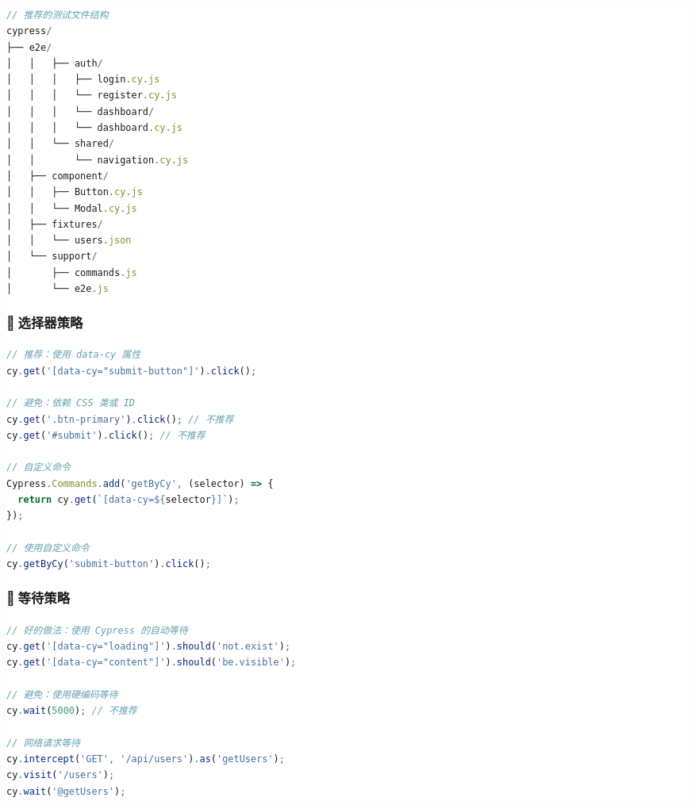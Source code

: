 ```javascript
// 推荐的测试文件结构
cypress/
├── e2e/
│   │   ├── auth/
│   │   │   ├── login.cy.js
│   │   │   └── register.cy.js
│   │   │   └── dashboard/
│   │   │   └── dashboard.cy.js
│   │   └── shared/
│   │       └── navigation.cy.js
│   ├── component/
│   │   ├── Button.cy.js
│   │   └── Modal.cy.js
│   ├── fixtures/
│   │   └── users.json
│   └── support/
│       ├── commands.js
│       └── e2e.js
```

### 🎯 选择器策略

```javascript
// 推荐：使用 data-cy 属性
cy.get('[data-cy="submit-button"]').click();

// 避免：依赖 CSS 类或 ID
cy.get('.btn-primary').click(); // 不推荐
cy.get('#submit').click(); // 不推荐

// 自定义命令
Cypress.Commands.add('getByCy', (selector) => {
  return cy.get(`[data-cy=${selector}]`);
});

// 使用自定义命令
cy.getByCy('submit-button').click();
```

### 🔄 等待策略

```javascript
// 好的做法：使用 Cypress 的自动等待
cy.get('[data-cy="loading"]').should('not.exist');
cy.get('[data-cy="content"]').should('be.visible');

// 避免：使用硬编码等待
cy.wait(5000); // 不推荐

// 网络请求等待
cy.intercept('GET', '/api/users').as('getUsers');
cy.visit('/users');
cy.wait('@getUsers');
```
